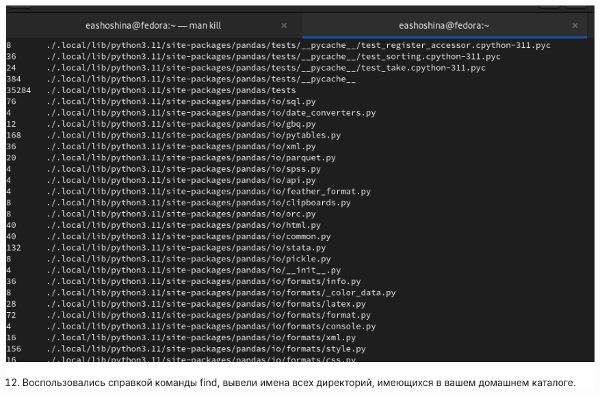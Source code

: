 ![Команда du -a](image/17.6.png)

12. Воспользовались справкой команды find, вывели имена всех директорий, имеющихся в вашем домашнем каталоге.
